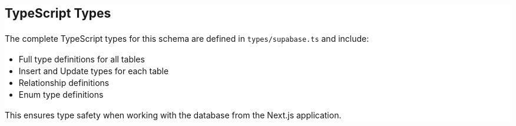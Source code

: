 ## TypeScript Types

The complete TypeScript types for this schema are defined in `types/supabase.ts` and include:

- Full type definitions for all tables
- Insert and Update types for each table
- Relationship definitions
- Enum type definitions

This ensures type safety when working with the database from the Next.js application. 